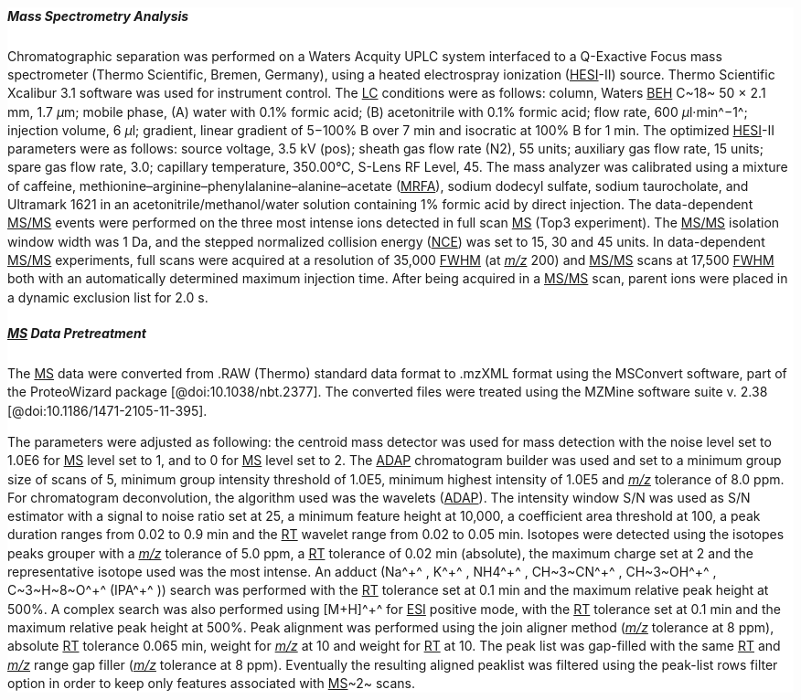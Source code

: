 ##### Mass Spectrometry Analysis

Chromatographic separation was performed on a Waters Acquity UPLC system interfaced to a Q-Exactive Focus mass spectrometer (Thermo Scientific, Bremen, Germany), using a heated electrospray ionization ([HESI](#hesi)-II) source.
Thermo Scientific Xcalibur 3.1 software was used for instrument control.
The [LC](#lc) conditions were as follows: column, Waters [BEH](#beh) C~18~ 50 × 2.1 mm, 1.7 *μ*m; mobile phase, (A) water with 0.1% formic acid; (B) acetonitrile with 0.1% formic acid; flow rate, 600 *μ*l·min^−1^; injection volume, 6 *μ*l; gradient, linear gradient of 5−100% B over 7 min and isocratic at 100% B for 1 min.
The optimized [HESI](#hesi)-II parameters were as follows: source voltage, 3.5 kV (pos); sheath gas flow rate (N2), 55 units; auxiliary gas flow rate, 15 units; spare gas flow rate, 3.0; capillary temperature, 350.00°C, S-Lens RF Level, 45.
The mass analyzer was calibrated using a mixture of caffeine, methionine–arginine–phenylalanine–alanine–acetate ([MRFA](#mrfa)), sodium dodecyl sulfate, sodium taurocholate, and Ultramark 1621 in an acetonitrile/methanol/water solution containing 1% formic acid by direct injection.
The data-dependent [MS/MS](#msms) events were performed on the three most intense ions detected in full scan [MS](#ms) (Top3 experiment).
The [MS/MS](#msms) isolation window width was 1 Da, and the stepped normalized collision energy ([NCE](#nce)) was set to 15, 30 and 45 units.
In data-dependent [MS/MS](#msms) experiments, full scans were acquired at a resolution of 35,000 [FWHM](#fwhm) (at [*m/z*](#mz) 200) and [MS/MS](#msms) scans at 17,500 [FWHM](#fwhm) both with an automatically determined maximum injection time.
After being acquired in a [MS/MS](#msms) scan, parent ions were placed in a dynamic exclusion list for 2.0 s.

##### [MS](#ms) Data Pretreatment

The [MS](#ms) data were converted from .RAW (Thermo) standard data format to .mzXML format using the MSConvert software, part of the ProteoWizard package [@doi:10.1038/nbt.2377].
The converted files were treated using the MZMine software suite v. 2.38 [@doi:10.1186/1471-2105-11-395].

The parameters were adjusted as following: the centroid mass detector was used for mass detection with the noise level set to 1.0E6 for [MS](#ms) level set to 1, and to 0 for [MS](#ms) level set to 2.
The [ADAP](#adap) chromatogram builder was used and set to a minimum group size of scans of 5, minimum group intensity threshold of 1.0E5, minimum highest intensity of 1.0E5 and [*m/z*](#mz) tolerance of 8.0 ppm.
For chromatogram deconvolution, the algorithm used was the wavelets ([ADAP](#adap)).
The intensity window S/N was used as S/N estimator with a signal to noise ratio set at 25, a minimum feature height at 10,000, a coefficient area threshold at 100, a peak duration ranges from 0.02 to 0.9 min and the [RT](#rt) wavelet range from 0.02 to 0.05 min.
Isotopes were detected using the isotopes peaks grouper with a [*m/z*](#mz) tolerance of 5.0 ppm, a [RT](#rt) tolerance of 0.02 min (absolute), the maximum charge set at 2 and the representative isotope used was the most intense.
An adduct (Na^+^ , K^+^ , NH4^+^ , CH~3~CN^+^ , CH~3~OH^+^ , C~3~H~8~O^+^ (IPA^+^ )) search was performed with the [RT](#rt) tolerance set at 0.1 min and the maximum relative peak height at 500%.
A complex search was also performed using \[M+H\]^+^ for [ESI](#esi) positive mode, with the [RT](#rt) tolerance set at 0.1 min and the maximum relative peak height at 500%.
Peak alignment was performed using the join aligner method ([*m/z*](#mz) tolerance at 8 ppm), absolute [RT](#rt) tolerance 0.065 min, weight for [*m/z*](#mz) at 10 and weight for [RT](#rt) at 10.
The peak list was gap-filled with the same [RT](#rt) and [*m/z*](#mz) range gap filler ([*m/z*](#mz) tolerance at 8 ppm).
Eventually the resulting aligned peaklist was filtered using the peak-list rows filter option in order to keep only features associated with [MS](#ms)~2~ scans.
